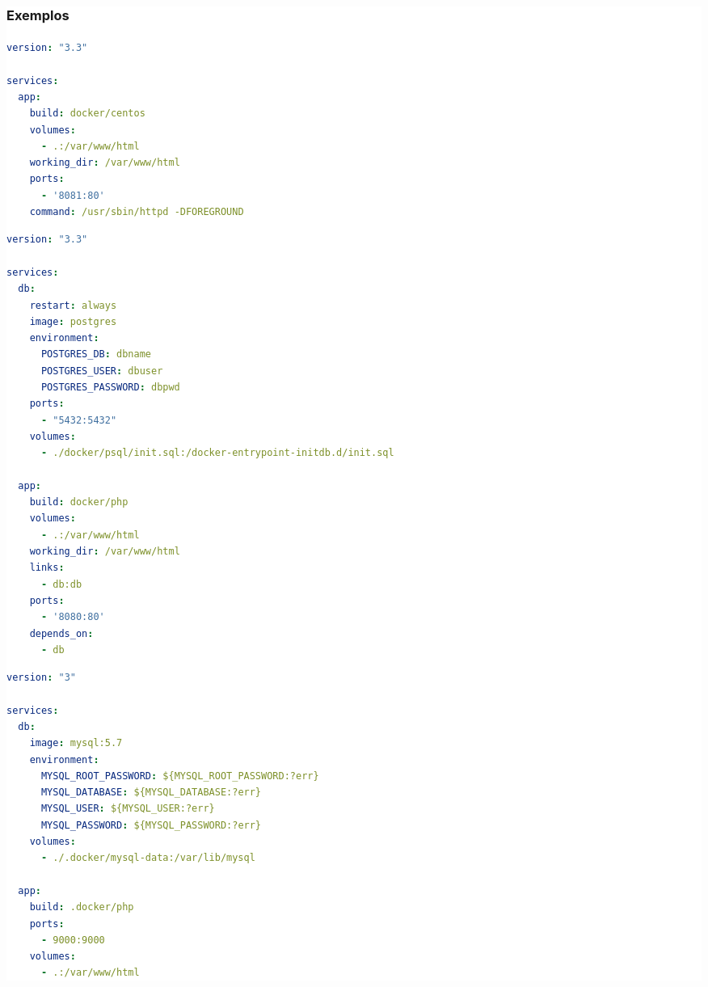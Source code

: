 ### Exemplos

```yml
version: "3.3"

services:
  app:
    build: docker/centos
    volumes:
      - .:/var/www/html
    working_dir: /var/www/html
    ports:
      - '8081:80'
    command: /usr/sbin/httpd -DFOREGROUND
```

```yml
version: "3.3"

services:
  db:
    restart: always
    image: postgres
    environment:
      POSTGRES_DB: dbname
      POSTGRES_USER: dbuser
      POSTGRES_PASSWORD: dbpwd
    ports:
      - "5432:5432"
    volumes:
      - ./docker/psql/init.sql:/docker-entrypoint-initdb.d/init.sql

  app:
    build: docker/php
    volumes:
      - .:/var/www/html
    working_dir: /var/www/html
    links:
      - db:db
    ports:
      - '8080:80'
    depends_on:
      - db
```

```yml
version: "3"

services:
  db:
    image: mysql:5.7
    environment:
      MYSQL_ROOT_PASSWORD: ${MYSQL_ROOT_PASSWORD:?err}
      MYSQL_DATABASE: ${MYSQL_DATABASE:?err}
      MYSQL_USER: ${MYSQL_USER:?err}
      MYSQL_PASSWORD: ${MYSQL_PASSWORD:?err}
    volumes:
      - ./.docker/mysql-data:/var/lib/mysql

  app:
    build: .docker/php
    ports:
      - 9000:9000
    volumes:
      - .:/var/www/html
```